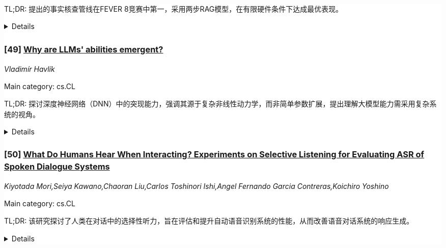 TL;DR: 提出的事实核查管线在FEVER 8竞赛中第一，采用两步RAG模型，在有限硬件条件下达成最优表现。


<details><summary>Details</summary></details>


### [49] [Why are LLMs' abilities emergent?](https://arxiv.org/abs/2508.04401)
*Vladimír Havlík*

Main category: cs.CL

TL;DR: 探讨深度神经网络（DNN）中的突现能力，强调其源于复杂非线性动力学，而非简单参数扩展，提出理解大模型能力需采用复杂系统的视角。


<details><summary>Details</summary></details>


### [50] [What Do Humans Hear When Interacting? Experiments on Selective Listening for Evaluating ASR of Spoken Dialogue Systems](https://arxiv.org/abs/2508.04402)
*Kiyotada Mori,Seiya Kawano,Chaoran Liu,Carlos Toshinori Ishi,Angel Fernando Garcia Contreras,Koichiro Yoshino*

Main category: cs.CL

TL;DR: 该研究探讨了人类在对话中的选择性听力，旨在评估和提升自动语音识别系统的性能，从而改善语音对话系统的响应生成。


<details>
  <summary>Details</summary>
Motivation: 理解人类选择性听力的机制，推动自动语音识别技术的改进，以满足对话系统中的信息识别需求。

Method: 通过比较人类的转录与基准转录，实验验证了人类的选择性听力现象，提出用此现象评估ASR系统的潜在方法。

Result: 确认了人类具有选择性听力，提出了利用该能力进行ASR系统评估的可能性。

Conclusion: 引入人类选择性听力作为ASR性能评价的新途径，有助于识别系统的转录能力差距，推动更符合人类交流需求的语音识别技术发展。

Abstract: Spoken dialogue systems (SDSs) utilize automatic speech recognition (ASR) at
the front end of their pipeline. The role of ASR in SDSs is to recognize
information in user speech related to response generation appropriately.
Examining selective listening of humans, which refers to the ability to focus
on and listen to important parts of a conversation during the speech, will
